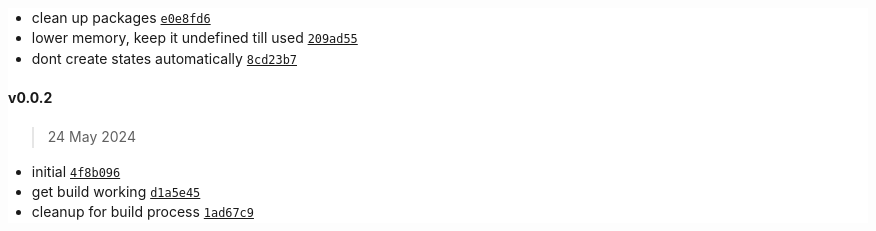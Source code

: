 - clean up packages [`e0e8fd6`](https://github.com/lightning-tv/core/commit/e0e8fd671a201ce9adf29d83a624439a05e79fff)
- lower memory, keep it undefined till used [`209ad55`](https://github.com/lightning-tv/core/commit/209ad554f8e6d7958760c0f53c026a439f03d54a)
- dont create states automatically [`8cd23b7`](https://github.com/lightning-tv/core/commit/8cd23b7641067131eb5b0146231b7b852fe5c364)

#### v0.0.2

> 24 May 2024

- initial [`4f8b096`](https://github.com/lightning-tv/core/commit/4f8b096663dfe431a36b9b94b857a47631f95ba3)
- get build working [`d1a5e45`](https://github.com/lightning-tv/core/commit/d1a5e45921093c3a3e0830c14ec7dad13c3ef225)
- cleanup for build process [`1ad67c9`](https://github.com/lightning-tv/core/commit/1ad67c98fbe9e5a349d578c18d608680a58494cf)
